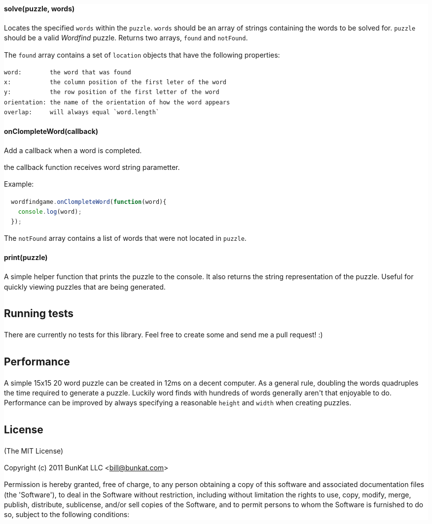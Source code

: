 #### solve(puzzle, words)

Locates the specified `words` within the `puzzle`. `words` should be an array of strings containing the words to be solved for. `puzzle` should be a valid _Wordfind_ puzzle. Returns two arrays, `found` and `notFound`.  

The `found` array contains a set of `location` objects that have the following properties:

    word:        the word that was found
    x:           the column position of the first leter of the word
    y:           the row position of the first letter of the word
    orientation: the name of the orientation of how the word appears
    overlap:     will always equal `word.length`

#### onClompleteWord(callback)

Add a callback when a word is completed.

  the callback function receives word string parametter.

Example:
```javascript
  wordfindgame.onClompleteWord(function(word){
    console.log(word);
  });
```

The `notFound` array contains a list of words that were not located in `puzzle`.

#### print(puzzle)

A simple helper function that prints the puzzle to the console. It also returns the string representation of the puzzle. Useful for quickly viewing puzzles that are being generated.

## Running tests

There are currently no tests for this library. Feel free to create some and send me a pull request! :)

## Performance

A simple 15x15 20 word puzzle can be created in 12ms on a decent computer. As a general rule, doubling the words quadruples the time required to generate a puzzle. Luckily word finds with hundreds of words generally aren't that enjoyable to do.  Performance can be improved by always specifying a reasonable `height` and `width` when creating puzzles.

## License

(The MIT License)

Copyright (c) 2011 BunKat LLC &lt;bill@bunkat.com&gt;

Permission is hereby granted, free of charge, to any person obtaining
a copy of this software and associated documentation files (the
'Software'), to deal in the Software without restriction, including
without limitation the rights to use, copy, modify, merge, publish,
distribute, sublicense, and/or sell copies of the Software, and to
permit persons to whom the Software is furnished to do so, subject to
the following conditions:
